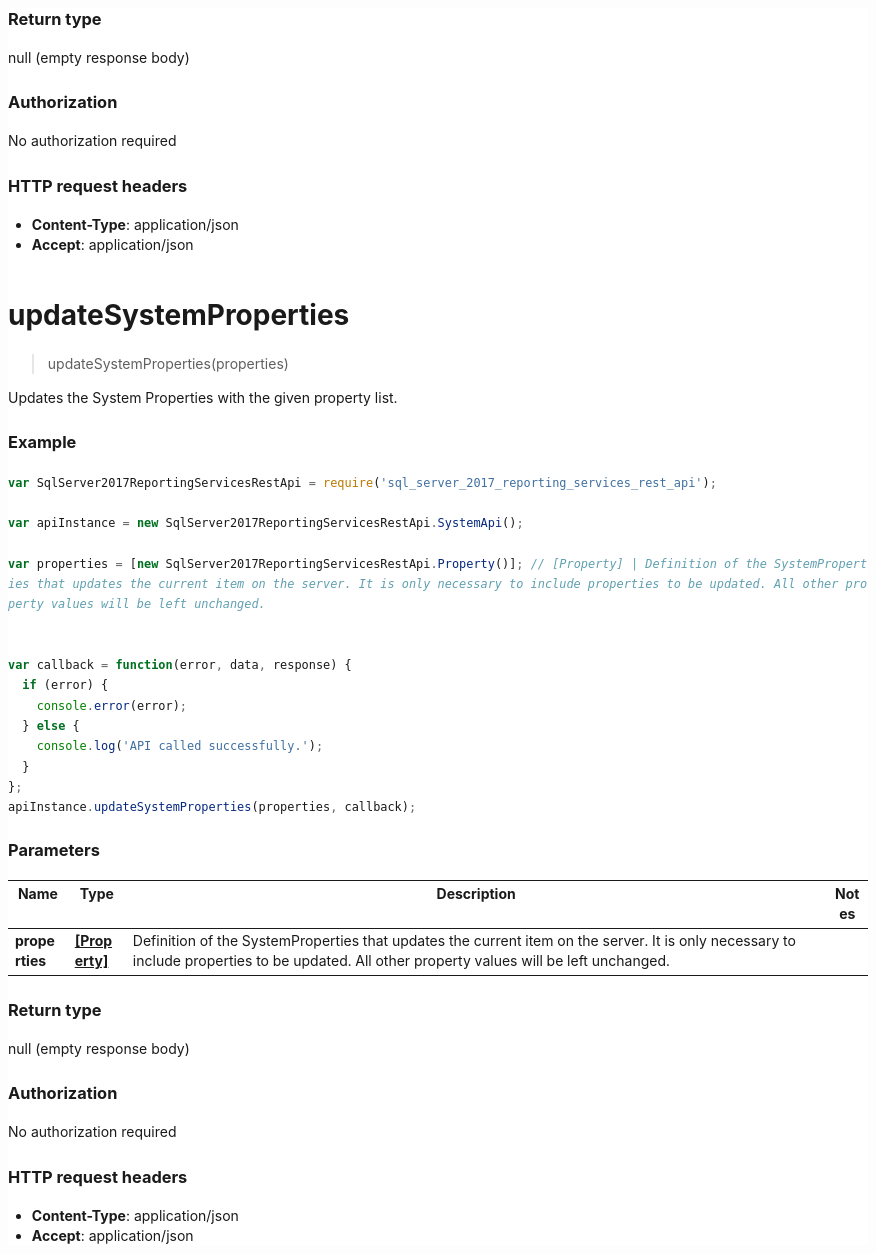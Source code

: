 ### Return type

null (empty response body)

### Authorization

No authorization required

### HTTP request headers

 - **Content-Type**: application/json
 - **Accept**: application/json

<a name="updateSystemProperties"></a>
# **updateSystemProperties**
> updateSystemProperties(properties)

Updates the System Properties with the given property list.

### Example
```javascript
var SqlServer2017ReportingServicesRestApi = require('sql_server_2017_reporting_services_rest_api');

var apiInstance = new SqlServer2017ReportingServicesRestApi.SystemApi();

var properties = [new SqlServer2017ReportingServicesRestApi.Property()]; // [Property] | Definition of the SystemProperties that updates the current item on the server. It is only necessary to include properties to be updated. All other property values will be left unchanged.


var callback = function(error, data, response) {
  if (error) {
    console.error(error);
  } else {
    console.log('API called successfully.');
  }
};
apiInstance.updateSystemProperties(properties, callback);
```

### Parameters

Name | Type | Description  | Notes
------------- | ------------- | ------------- | -------------
 **properties** | [**[Property]**](Property.md)| Definition of the SystemProperties that updates the current item on the server. It is only necessary to include properties to be updated. All other property values will be left unchanged. | 

### Return type

null (empty response body)

### Authorization

No authorization required

### HTTP request headers

 - **Content-Type**: application/json
 - **Accept**: application/json

